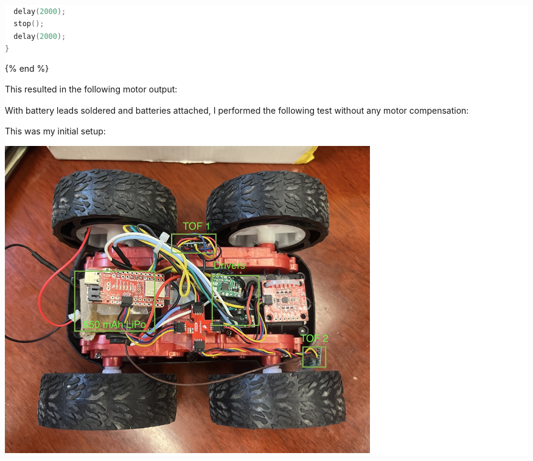 ```c++
  delay(2000);
  stop();
  delay(2000);
}

```
{% end %}

This resulted in the following motor output: 

<iframe width="600" height = "400" src="https://youtube.com/embed/iCxTIqge7iY"allowfullscreen></iframe>



With battery leads soldered and batteries attached, I performed the following test without any motor compensation:


<iframe width="600" height = "400" src="https://youtube.com/embed/ubOYevCqdug"allowfullscreen></iframe>


This was my initial setup:

<img src="/files/lab4/wired.jpg" alt="Wiring diagram"  width = 600 >
